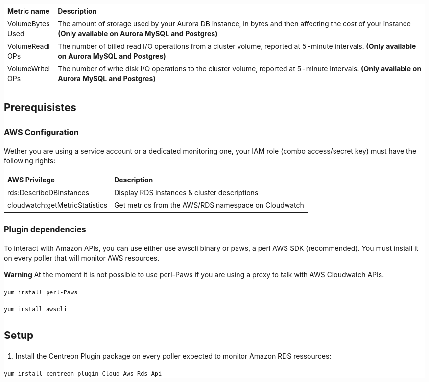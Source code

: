 

| Metric name     | Description                                                                                                                                                    |
| :-------------- | :------------------------------------------------------------------------------------------------------------------------------------------------------------- |
| VolumeBytesUsed | The amount of storage used by your Aurora DB instance, in bytes and then affecting the cost of your instance **(Only available on Aurora MySQL and Postgres)** |
| VolumeReadIOPs  | The number of billed read I/O operations from a cluster volume, reported at 5-minute intervals. **(Only available on Aurora MySQL and Postgres)**              |
| VolumeWriteIOPs | The number of write disk I/O operations to the cluster volume, reported at 5-minute intervals. **(Only available on Aurora MySQL and Postgres)**               |



## Prerequisistes

### AWS Configuration

Wether you are using a service account or a dedicated monitoring one, your IAM role (combo access/secret key) must have the following rights:

| AWS Privilege                  | Description                                                        |
| :----------------------------- | :----------------------------------------------------------------- |
| rds:DescribeDBInstances        | Display RDS instances & cluster descriptions                       |
| cloudwatch:getMetricStatistics | Get metrics from the AWS/RDS namespace on Cloudwatch               |


### Plugin dependencies

To interact with Amazon APIs, you can use either use awscli binary or paws, a perl AWS SDK (recommended). You must install it on every poller that will monitor AWS resources. 

**Warning** At the moment it is not possible to use perl-Paws if you are using a proxy to talk with AWS Cloudwatch APIs. 





```bash
yum install perl-Paws
```



```bash
yum install awscli
```



## Setup 





1. Install the Centreon Plugin package on every poller expected to monitor Amazon RDS ressources:

```bash
yum install centreon-plugin-Cloud-Aws-Rds-Api
```
